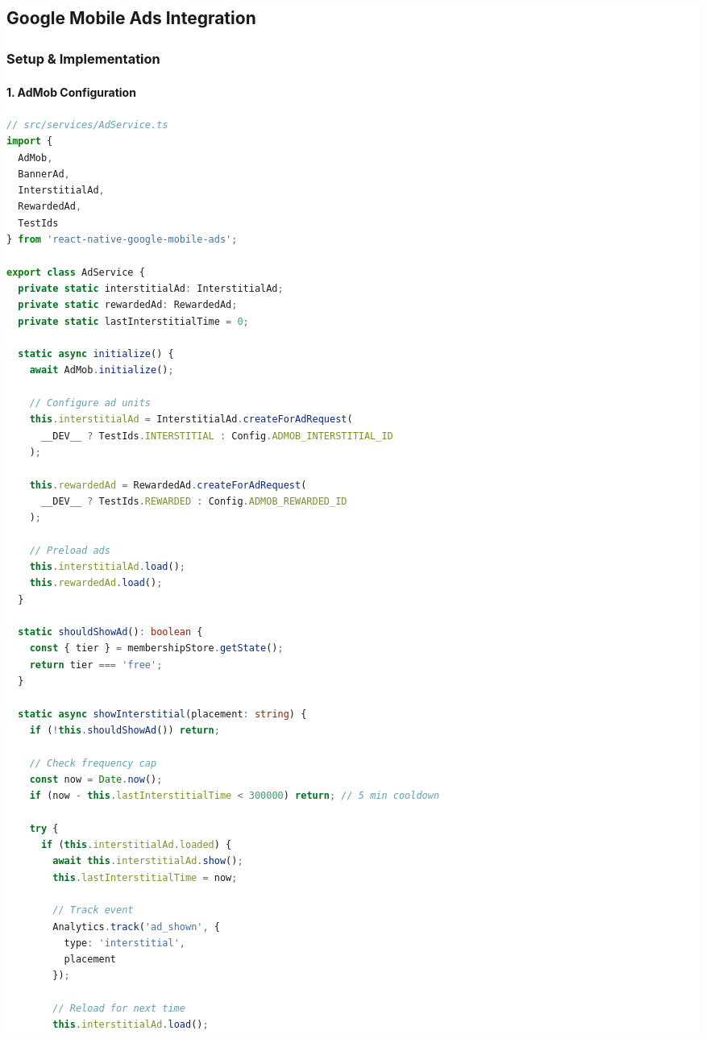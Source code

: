 ## Google Mobile Ads Integration

### Setup & Implementation

#### 1. AdMob Configuration
```typescript
// src/services/AdService.ts
import { 
  AdMob, 
  BannerAd, 
  InterstitialAd, 
  RewardedAd,
  TestIds 
} from 'react-native-google-mobile-ads';

export class AdService {
  private static interstitialAd: InterstitialAd;
  private static rewardedAd: RewardedAd;
  private static lastInterstitialTime = 0;
  
  static async initialize() {
    await AdMob.initialize();
    
    // Configure ad units
    this.interstitialAd = InterstitialAd.createForAdRequest(
      __DEV__ ? TestIds.INTERSTITIAL : Config.ADMOB_INTERSTITIAL_ID
    );
    
    this.rewardedAd = RewardedAd.createForAdRequest(
      __DEV__ ? TestIds.REWARDED : Config.ADMOB_REWARDED_ID
    );
    
    // Preload ads
    this.interstitialAd.load();
    this.rewardedAd.load();
  }
  
  static shouldShowAd(): boolean {
    const { tier } = membershipStore.getState();
    return tier === 'free';
  }
  
  static async showInterstitial(placement: string) {
    if (!this.shouldShowAd()) return;
    
    // Check frequency cap
    const now = Date.now();
    if (now - this.lastInterstitialTime < 300000) return; // 5 min cooldown
    
    try {
      if (this.interstitialAd.loaded) {
        await this.interstitialAd.show();
        this.lastInterstitialTime = now;
        
        // Track event
        Analytics.track('ad_shown', {
          type: 'interstitial',
          placement
        });
        
        // Reload for next time
        this.interstitialAd.load();
```